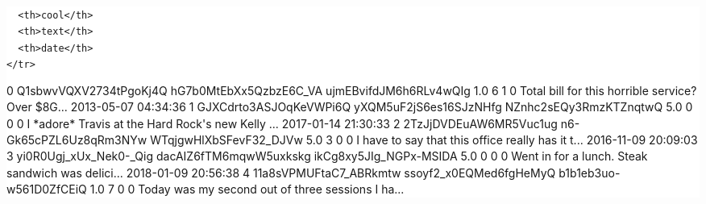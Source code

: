       <th>cool</th>
      <th>text</th>
      <th>date</th>
    </tr>
  </thead>
  <tbody>
    <tr>
      <th>0</th>
      <td>Q1sbwvVQXV2734tPgoKj4Q</td>
      <td>hG7b0MtEbXx5QzbzE6C_VA</td>
      <td>ujmEBvifdJM6h6RLv4wQIg</td>
      <td>1.0</td>
      <td>6</td>
      <td>1</td>
      <td>0</td>
      <td>Total bill for this horrible service? Over $8G...</td>
      <td>2013-05-07 04:34:36</td>
    </tr>
    <tr>
      <th>1</th>
      <td>GJXCdrto3ASJOqKeVWPi6Q</td>
      <td>yXQM5uF2jS6es16SJzNHfg</td>
      <td>NZnhc2sEQy3RmzKTZnqtwQ</td>
      <td>5.0</td>
      <td>0</td>
      <td>0</td>
      <td>0</td>
      <td>I *adore* Travis at the Hard Rock's new Kelly ...</td>
      <td>2017-01-14 21:30:33</td>
    </tr>
    <tr>
      <th>2</th>
      <td>2TzJjDVDEuAW6MR5Vuc1ug</td>
      <td>n6-Gk65cPZL6Uz8qRm3NYw</td>
      <td>WTqjgwHlXbSFevF32_DJVw</td>
      <td>5.0</td>
      <td>3</td>
      <td>0</td>
      <td>0</td>
      <td>I have to say that this office really has it t...</td>
      <td>2016-11-09 20:09:03</td>
    </tr>
    <tr>
      <th>3</th>
      <td>yi0R0Ugj_xUx_Nek0-_Qig</td>
      <td>dacAIZ6fTM6mqwW5uxkskg</td>
      <td>ikCg8xy5JIg_NGPx-MSIDA</td>
      <td>5.0</td>
      <td>0</td>
      <td>0</td>
      <td>0</td>
      <td>Went in for a lunch. Steak sandwich was delici...</td>
      <td>2018-01-09 20:56:38</td>
    </tr>
    <tr>
      <th>4</th>
      <td>11a8sVPMUFtaC7_ABRkmtw</td>
      <td>ssoyf2_x0EQMed6fgHeMyQ</td>
      <td>b1b1eb3uo-w561D0ZfCEiQ</td>
      <td>1.0</td>
      <td>7</td>
      <td>0</td>
      <td>0</td>
      <td>Today was my second out of three sessions I ha...</td>